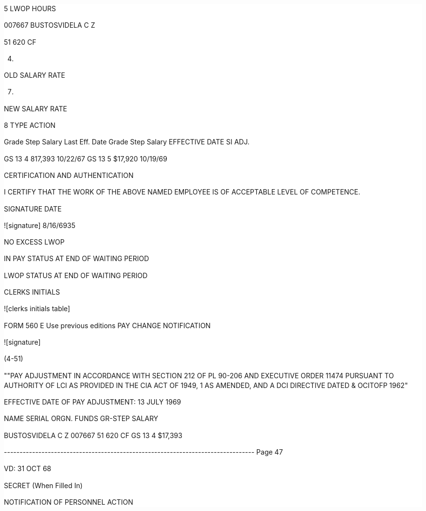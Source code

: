 5 LWOP HOURS

007667 BUSTOSVIDELA C Z

51 620 CF

4. 
OLD SALARY RATE

7. 
NEW SALARY RATE

8 TYPE ACTION

Grade Step Salary Last Eff. Date Grade Step Salary EFFECTIVE DATE SI ADJ.

GS 13 4 817,393 10/22/67 GS 13 5 $17,920 10/19/69

CERTIFICATION AND AUTHENTICATION

I CERTIFY THAT THE WORK OF THE ABOVE NAMED EMPLOYEE IS OF ACCEPTABLE LEVEL OF COMPETENCE.

SIGNATURE DATE

![signature] 8/16/6935

NO EXCESS LWOP

IN PAY STATUS AT END OF WAITING PERIOD

LWOP STATUS AT END OF WAITING PERIOD

CLERKS INITIALS

![clerks initials table]

FORM 560 E Use previous editions PAY CHANGE NOTIFICATION

![signature]

(4-51)

""PAY ADJUSTMENT IN ACCORDANCE WITH SECTION 212 OF PL 90-206 AND EXECUTIVE
ORDER 11474 PURSUANT TO AUTHORITY OF LCI AS PROVIDED IN THE CIA ACT OF 1949, 1
AS AMENDED, AND A DCI DIRECTIVE DATED & OCITOFP 1962"

EFFECTIVE DATE OF PAY ADJUSTMENT: 13 JULY 1969

NAME SERIAL ORGN. FUNDS GR-STEP SALARY

BUSTOSVIDELA C Z 007667 51 620 CF GS 13 4 $17,393


-------------------------------------------------------------------------------- Page 47

VD: 31 OCT 68

SECRET
(When Filled In)

NOTIFICATION OF PERSONNEL ACTION
